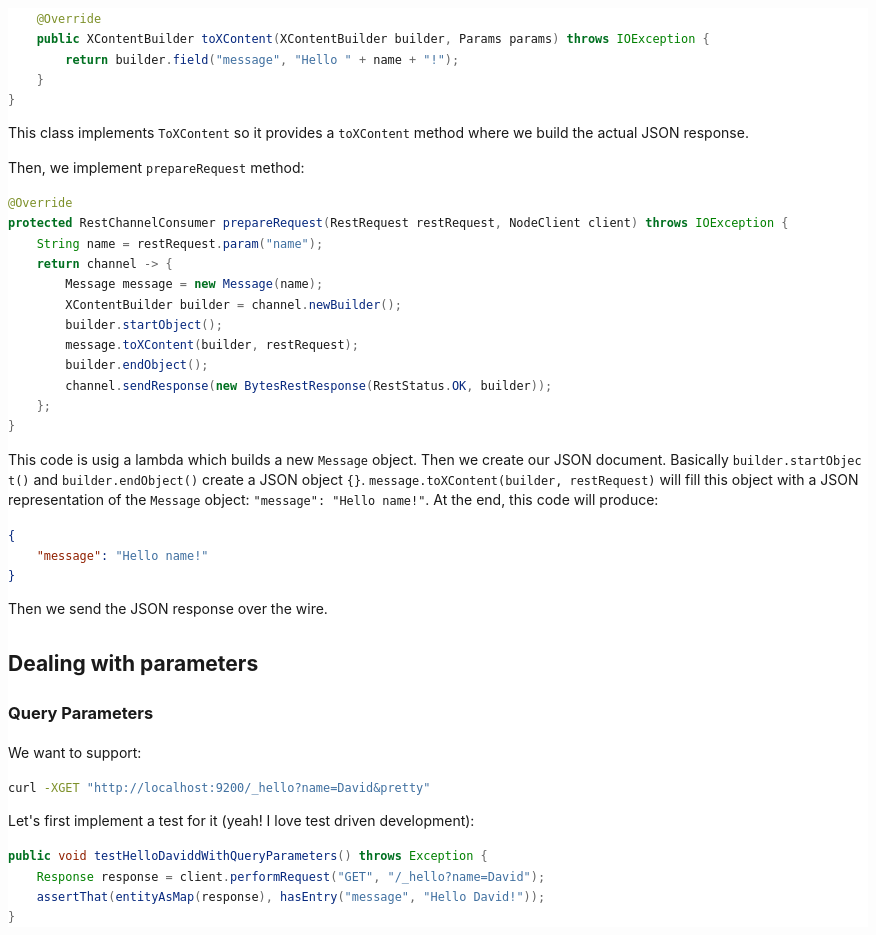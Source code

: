 ```java
    @Override
    public XContentBuilder toXContent(XContentBuilder builder, Params params) throws IOException {
        return builder.field("message", "Hello " + name + "!");
    }
}
```

This class implements `ToXContent` so it provides a `toXContent` method where we build the actual JSON response.

Then, we implement `prepareRequest` method:

```java
@Override
protected RestChannelConsumer prepareRequest(RestRequest restRequest, NodeClient client) throws IOException {
    String name = restRequest.param("name");
    return channel -> {
        Message message = new Message(name);
        XContentBuilder builder = channel.newBuilder();
        builder.startObject();
        message.toXContent(builder, restRequest);
        builder.endObject();
        channel.sendResponse(new BytesRestResponse(RestStatus.OK, builder));
    };
}
```

This code is usig a lambda which builds a new `Message` object.
Then we create our JSON document. Basically `builder.startObject()` and `builder.endObject()` create a JSON object `{}`. `message.toXContent(builder, restRequest)` will fill this object with a JSON representation of the `Message` object: `"message": "Hello name!"`.
At the end, this code will produce:

```json
{
    "message": "Hello name!"
}
```

Then we send the JSON response over the wire.

## Dealing with parameters

### Query Parameters

We want to support:

```sh
curl -XGET "http://localhost:9200/_hello?name=David&pretty"
```

Let's first implement a test for it (yeah! I love test driven development):

```java
public void testHelloDaviddWithQueryParameters() throws Exception {
    Response response = client.performRequest("GET", "/_hello?name=David");
    assertThat(entityAsMap(response), hasEntry("message", "Hello David!"));
}
```
